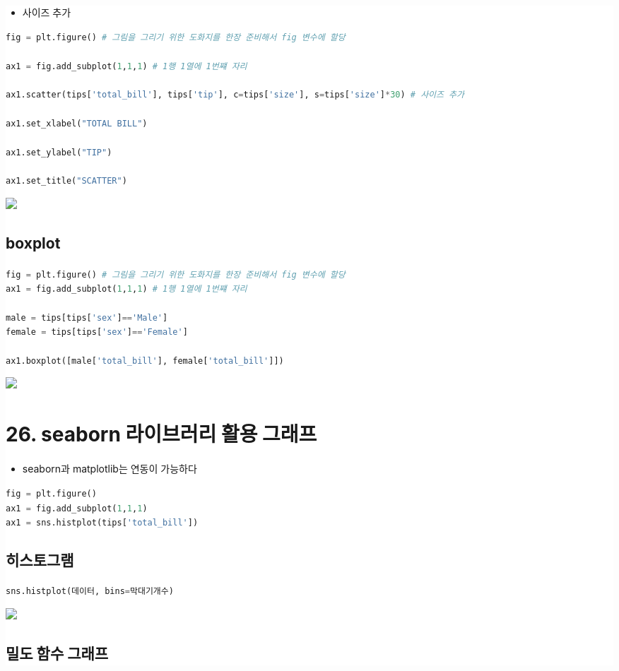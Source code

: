 - 사이즈 추가

```python
fig = plt.figure() # 그림을 그리기 위한 도화지를 한장 준비해서 fig 변수에 할당

ax1 = fig.add_subplot(1,1,1) # 1행 1열에 1번쨰 자리

ax1.scatter(tips['total_bill'], tips['tip'], c=tips['size'], s=tips['size']*30) # 사이즈 추가

ax1.set_xlabel("TOTAL BILL")

ax1.set_ylabel("TIP")

ax1.set_title("SCATTER")
```
![](https://i.imgur.com/3dQoFZi.png)

## boxplot
```python
fig = plt.figure() # 그림을 그리기 위한 도화지를 한장 준비해서 fig 변수에 할당
ax1 = fig.add_subplot(1,1,1) # 1행 1열에 1번쨰 자리

male = tips[tips['sex']=='Male']
female = tips[tips['sex']=='Female']

ax1.boxplot([male['total_bill'], female['total_bill']])
```

![](https://i.imgur.com/9hYCc1O.png)

# 26. seaborn 라이브러리 활용 그래프

- seaborn과 matplotlib는 연동이 가능하다

```python
fig = plt.figure()
ax1 = fig.add_subplot(1,1,1)
ax1 = sns.histplot(tips['total_bill'])
```

## 히스토그램

```python
sns.histplot(데이터, bins=막대기개수)
```

![](https://i.imgur.com/RZVBUaP.png)


## 밀도 함수 그래프
